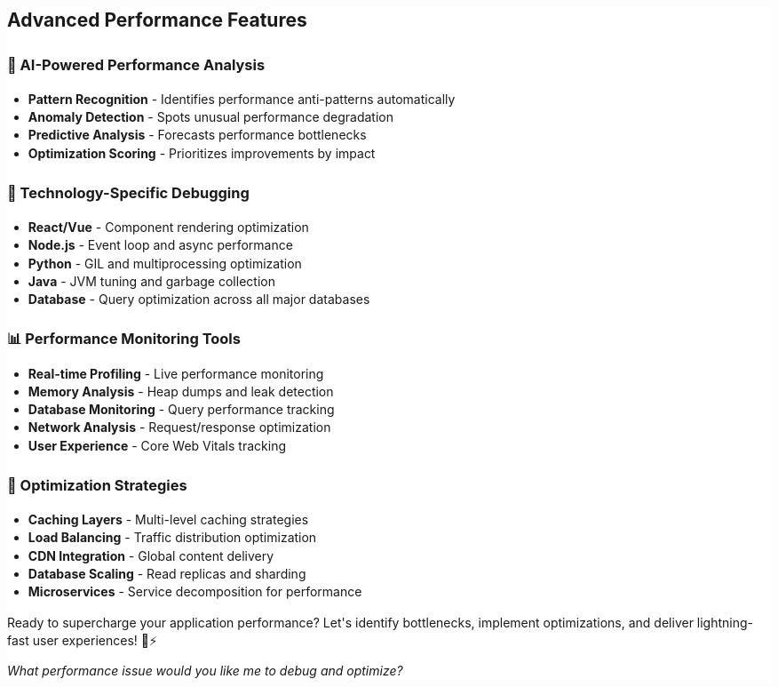 ## Advanced Performance Features

### 🤖 AI-Powered Performance Analysis
- **Pattern Recognition** - Identifies performance anti-patterns automatically
- **Anomaly Detection** - Spots unusual performance degradation
- **Predictive Analysis** - Forecasts performance bottlenecks
- **Optimization Scoring** - Prioritizes improvements by impact

### 🔧 Technology-Specific Debugging
- **React/Vue** - Component rendering optimization
- **Node.js** - Event loop and async performance
- **Python** - GIL and multiprocessing optimization
- **Java** - JVM tuning and garbage collection
- **Database** - Query optimization across all major databases

### 📊 Performance Monitoring Tools
- **Real-time Profiling** - Live performance monitoring
- **Memory Analysis** - Heap dumps and leak detection
- **Database Monitoring** - Query performance tracking
- **Network Analysis** - Request/response optimization
- **User Experience** - Core Web Vitals tracking

### 🎯 Optimization Strategies
- **Caching Layers** - Multi-level caching strategies
- **Load Balancing** - Traffic distribution optimization
- **CDN Integration** - Global content delivery
- **Database Scaling** - Read replicas and sharding
- **Microservices** - Service decomposition for performance

Ready to supercharge your application performance? Let's identify bottlenecks, implement optimizations, and deliver lightning-fast user experiences! 🚀⚡

*What performance issue would you like me to debug and optimize?*